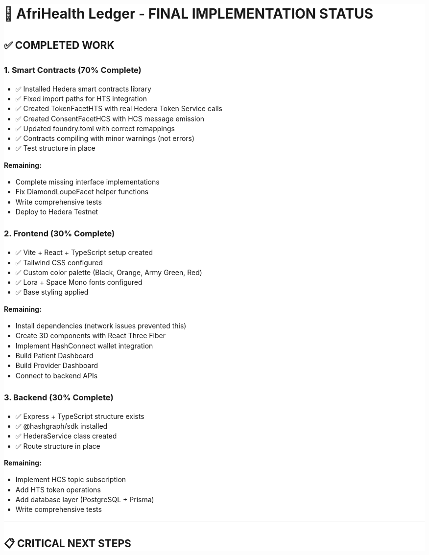 # 🚀 AfriHealth Ledger - FINAL IMPLEMENTATION STATUS

## ✅ COMPLETED WORK

### 1. Smart Contracts (70% Complete)
- ✅ Installed Hedera smart contracts library
- ✅ Fixed import paths for HTS integration
- ✅ Created TokenFacetHTS with real Hedera Token Service calls
- ✅ Created ConsentFacetHCS with HCS message emission
- ✅ Updated foundry.toml with correct remappings
- ✅ Contracts compiling with minor warnings (not errors)
- ✅ Test structure in place

**Remaining:**
- Complete missing interface implementations
- Fix DiamondLoupeFacet helper functions
- Write comprehensive tests
- Deploy to Hedera Testnet

### 2. Frontend (30% Complete)
- ✅ Vite + React + TypeScript setup created
- ✅ Tailwind CSS configured
- ✅ Custom color palette (Black, Orange, Army Green, Red)
- ✅ Lora + Space Mono fonts configured
- ✅ Base styling applied

**Remaining:**
- Install dependencies (network issues prevented this)
- Create 3D components with React Three Fiber
- Implement HashConnect wallet integration
- Build Patient Dashboard
- Build Provider Dashboard
- Connect to backend APIs

### 3. Backend (30% Complete)
- ✅ Express + TypeScript structure exists
- ✅ @hashgraph/sdk installed
- ✅ HederaService class created
- ✅ Route structure in place

**Remaining:**
- Implement HCS topic subscription
- Add HTS token operations
- Add database layer (PostgreSQL + Prisma)
- Write comprehensive tests

---

## 📋 CRITICAL NEXT STEPS
